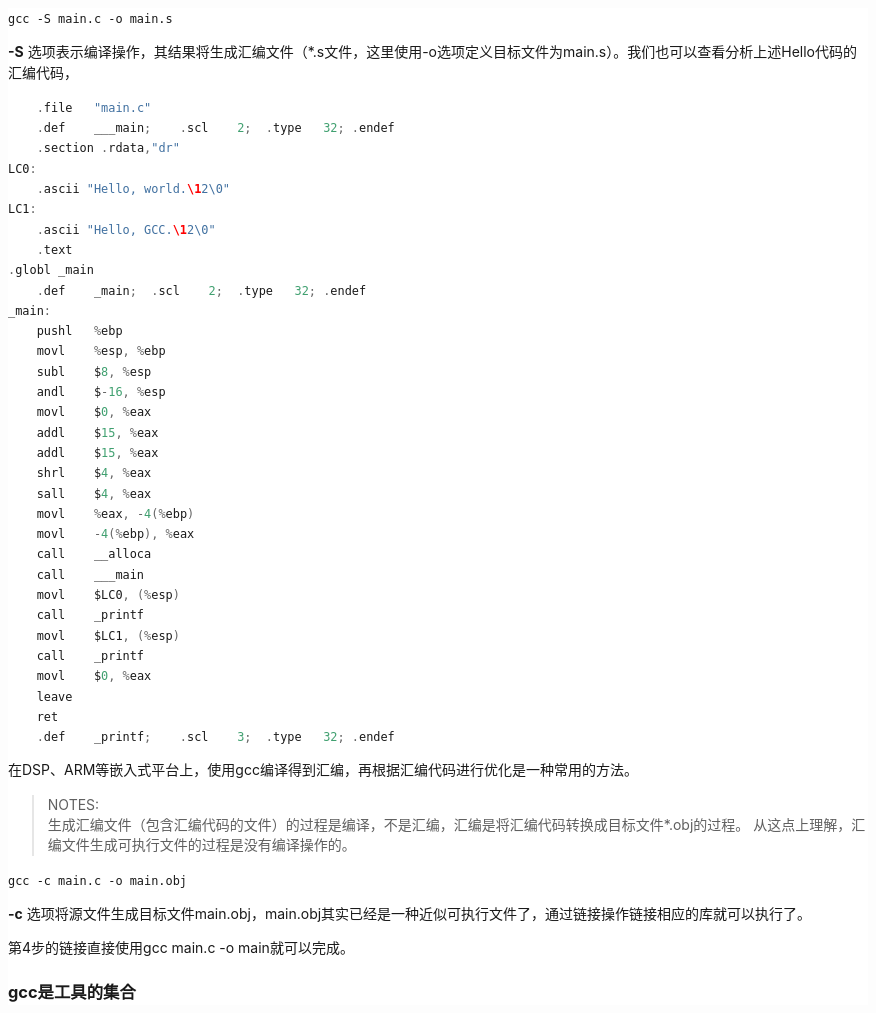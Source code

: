 ```Shell
gcc -S main.c -o main.s
```
**-S** 选项表示编译操作，其结果将生成汇编文件（*.s文件，这里使用-o选项定义目标文件为main.s）。我们也可以查看分析上述Hello代码的汇编代码，
```C
	.file	"main.c"
	.def	___main;	.scl	2;	.type	32;	.endef
	.section .rdata,"dr"
LC0:
	.ascii "Hello, world.\12\0"
LC1:
	.ascii "Hello, GCC.\12\0"
	.text
.globl _main
	.def	_main;	.scl	2;	.type	32;	.endef
_main:
	pushl	%ebp
	movl	%esp, %ebp
	subl	$8, %esp
	andl	$-16, %esp
	movl	$0, %eax
	addl	$15, %eax
	addl	$15, %eax
	shrl	$4, %eax
	sall	$4, %eax
	movl	%eax, -4(%ebp)
	movl	-4(%ebp), %eax
	call	__alloca
	call	___main
	movl	$LC0, (%esp)
	call	_printf
	movl	$LC1, (%esp)
	call	_printf
	movl	$0, %eax
	leave
	ret
	.def	_printf;	.scl	3;	.type	32;	.endef
```
在DSP、ARM等嵌入式平台上，使用gcc编译得到汇编，再根据汇编代码进行优化是一种常用的方法。

> NOTES:	
> 生成汇编文件（包含汇编代码的文件）的过程是编译，不是汇编，汇编是将汇编代码转换成目标文件*.obj的过程。
> 从这点上理解，汇编文件生成可执行文件的过程是没有编译操作的。

```Shell
gcc -c main.c -o main.obj  
```
**-c** 选项将源文件生成目标文件main.obj，main.obj其实已经是一种近似可执行文件了，通过链接操作链接相应的库就可以执行了。


第4步的链接直接使用gcc main.c -o main就可以完成。

### gcc是工具的集合
